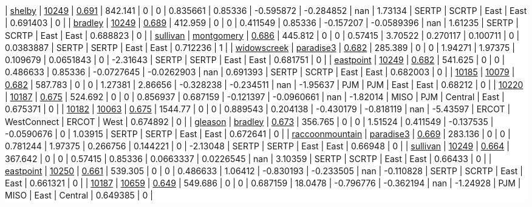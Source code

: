 | [shelby](../../../tree/main/_processed/shelby)                   | [10249](../../../tree/main/_processed/10249)                     | [0.691](../../../tree/main/_results/pairs/10249_shelby.png)                 |  842.141   |       0 |       0 |  0.835661 |  0.85336  | -0.595872    |    -0.284852    |             nan |   1.73134    | SERTP                   | SCRTP                   | East       | East       |    0.691403  |                     0 |
| [bradley](../../../tree/main/_processed/bradley)                 | [10249](../../../tree/main/_processed/10249)                     | [0.689](../../../tree/main/_results/pairs/10249_bradley.png)                |  412.959   |       0 |       0 |  0.411549 |  0.85336  | -0.157207    |    -0.0589396   |             nan |   1.61235    | SERTP                   | SCRTP                   | East       | East       |    0.688823  |                     0 |
| [sullivan](../../../tree/main/_processed/sullivan)               | [montgomery](../../../tree/main/_processed/montgomery)           | [0.686](../../../tree/main/_results/pairs/montgomery_sullivan.png)          |  445.812   |       0 |       0 |  0.57415  |  3.70522  |  0.270117    |     0.100711    |               0 |   0.0383887  | SERTP                   | SERTP                   | East       | East       |    0.712236  |                     1 |
| [widowscreek](../../../tree/main/_processed/widowscreek)         | [paradise3](../../../tree/main/_processed/paradise3)             | [0.682](../../../tree/main/_results/pairs/paradise3_widowscreek.png)        |  285.389   |       0 |       0 |  1.94271  |  1.97375  |  0.109679    |     0.0651843   |               0 |  -2.31643    | SERTP                   | SERTP                   | East       | East       |    0.681751  |                     0 |
| [eastpoint](../../../tree/main/_processed/eastpoint)             | [10249](../../../tree/main/_processed/10249)                     | [0.682](../../../tree/main/_results/pairs/10249_eastpoint.png)              |  541.625   |       0 |       0 |  0.486633 |  0.85336  | -0.0727645   |    -0.0262903   |             nan |   0.691393   | SERTP                   | SCRTP                   | East       | East       |    0.682003  |                     0 |
| [10185](../../../tree/main/_processed/10185)                     | [10079](../../../tree/main/_processed/10079)                     | [0.682](../../../tree/main/_results/pairs/10079_10185.png)                  |  587.783   |       0 |       0 |  1.27381  |  2.86656  | -0.328238    |    -0.234511    |             nan |  -1.95637    | PJM                     | PJM                     | East       | East       |    0.68212   |                     0 |
| [10220](../../../tree/main/_processed/10220)                     | [10187](../../../tree/main/_processed/10187)                     | [0.675](../../../tree/main/_results/pairs/10187_10220.png)                  |  524.692   |       0 |       0 |  0.856937 |  0.687159 | -0.121397    |    -0.0960661   |             nan |  -1.82014    | MISO                    | PJM                     | Central    | East       |    0.675371  |                     0 |
| [10182](../../../tree/main/_processed/10182)                     | [10063](../../../tree/main/_processed/10063)                     | [0.675](../../../tree/main/_results/pairs/10063_10182.png)                  | 1544.77    |       0 |       0 |  0.889543 |  0.204138 | -0.430179    |    -0.818119    |             nan |  -5.43597    | ERCOT                   | WestConnect             | ERCOT      | West       |    0.674892  |                     0 |
| [gleason](../../../tree/main/_processed/gleason)                 | [bradley](../../../tree/main/_processed/bradley)                 | [0.673](../../../tree/main/_results/pairs/bradley_gleason.png)              |  356.765   |       0 |       0 |  1.51524  |  0.411549 | -0.137535    |    -0.0590676   |               0 |   1.03915    | SERTP                   | SERTP                   | East       | East       |    0.672641  |                     0 |
| [raccoonmountain](../../../tree/main/_processed/raccoonmountain) | [paradise3](../../../tree/main/_processed/paradise3)             | [0.669](../../../tree/main/_results/pairs/paradise3_raccoonmountain.png)    |  283.136   |       0 |       0 |  0.781244 |  1.97375  |  0.266756    |     0.144221    |               0 |  -2.13048    | SERTP                   | SERTP                   | East       | East       |    0.66948   |                     0 |
| [sullivan](../../../tree/main/_processed/sullivan)               | [10249](../../../tree/main/_processed/10249)                     | [0.664](../../../tree/main/_results/pairs/10249_sullivan.png)               |  367.642   |       0 |       0 |  0.57415  |  0.85336  |  0.0663337   |     0.0226545   |             nan |   3.10359    | SERTP                   | SCRTP                   | East       | East       |    0.66433   |                     0 |
| [eastpoint](../../../tree/main/_processed/eastpoint)             | [10250](../../../tree/main/_processed/10250)                     | [0.661](../../../tree/main/_results/pairs/10250_eastpoint.png)              |  539.305   |       0 |       0 |  0.486633 |  1.06412  | -0.830193    |    -0.233505    |             nan |  -0.110828   | SERTP                   | SCRTP                   | East       | East       |    0.661321  |                     0 |
| [10187](../../../tree/main/_processed/10187)                     | [10659](../../../tree/main/_processed/10659)                     | [0.649](../../../tree/main/_results/pairs/10659_10187.png)                  |  549.686   |       0 |       0 |  0.687159 | 18.0478   | -0.796776    |    -0.362194    |             nan |  -1.24928    | PJM                     | MISO                    | East       | Central    |    0.649385  |                     0 |